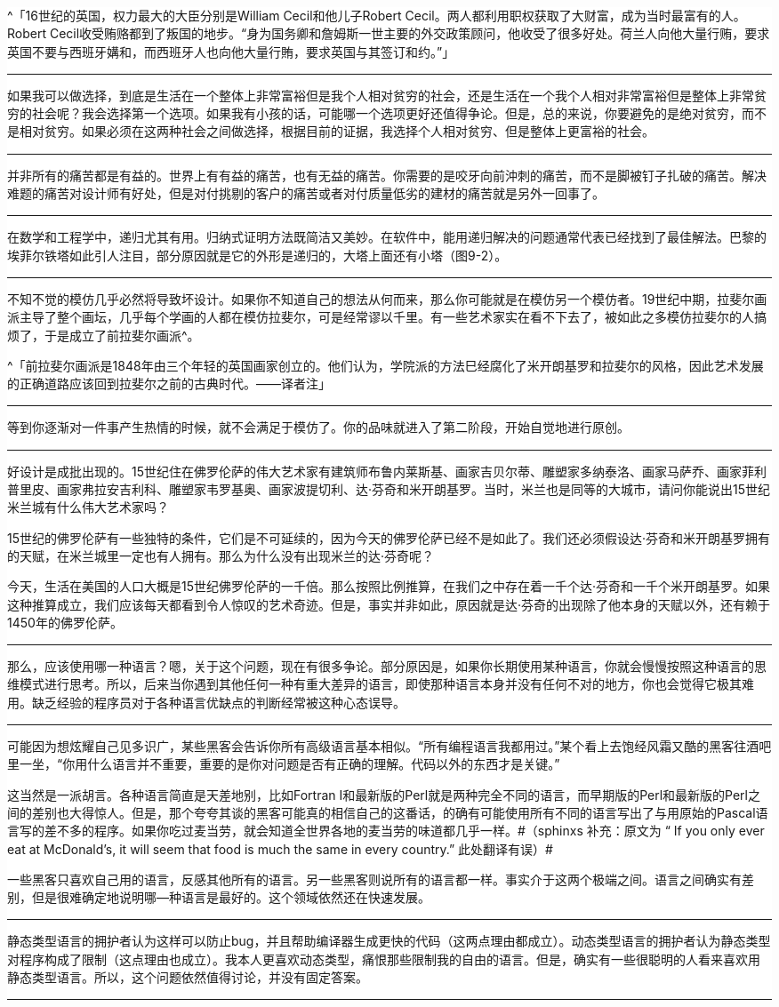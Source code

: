 ^「16世纪的英国，权力最大的大臣分别是William Cecil和他儿子Robert Cecil。两人都利用职权获取了大财富，成为当时最富有的人。Robert Cecil收受贿赂都到了叛国的地步。“身为国务卿和詹姆斯一世主要的外交政策顾问，他收受了很多好处。荷兰人向他大量行贿，要求英国不要与西班牙媾和，而西班牙人也向他大量行賄，要求英国与其签订和约。”」

---

如果我可以做选择，到底是生活在一个整体上非常富裕但是我个人相对贫穷的社会，还是生活在一个我个人相对非常富裕但是整体上非常贫穷的社会呢？我会选择第一个选项。如果我有小孩的话，可能哪一个选项更好还值得争论。但是，总的来说，你要避免的是绝对贫穷，而不是相对贫穷。如果必须在这两种社会之间做选择，根据目前的证据，我选择个人相对贫穷、但是整体上更富裕的社会。

---

并非所有的痛苦都是有益的。世界上有有益的痛苦，也有无益的痛苦。你需要的是咬牙向前沖刺的痛苦，而不是脚被钉子扎破的痛苦。解决难题的痛苦对设计师有好处，但是对付挑剔的客户的痛苦或者对付质量低劣的建材的痛苦就是另外一回事了。

---

在数学和工程学中，递归尤其有用。归纳式证明方法既简洁又美妙。在软件中，能用递归解决的问题通常代表已经找到了最佳解法。巴黎的埃菲尔铁塔如此引人注目，部分原因就是它的外形是递归的，大塔上面还有小塔（图9-2）。

---

不知不觉的模仿几乎必然将导致坏设计。如果你不知道自己的想法从何而来，那么你可能就是在模仿另一个模仿者。19世纪中期，拉斐尔画派主导了整个画坛，几乎每个学画的人都在模仿拉斐尔，可是经常谬以千里。有一些艺术家实在看不下去了，被如此之多模仿拉斐尔的人搞烦了，于是成立了前拉斐尔画派^。

^「前拉斐尔画派是1848年由三个年轻的英国画家创立的。他们认为，学院派的方法巳经腐化了米开朗基罗和拉斐尔的风格，因此艺术发展的正确道路应该回到拉斐尔之前的古典时代。——译者注」

---

等到你逐渐对一件事产生热情的时候，就不会满足于模仿了。你的品味就进入了第二阶段，开始自觉地进行原创。

---

好设计是成批出现的。15世纪住在佛罗伦萨的伟大艺术家有建筑师布鲁内莱斯基、画家吉贝尔蒂、雕塑家多纳泰洛、画家马萨乔、画家菲利普里皮、画家弗拉安吉利科、雕塑家韦罗基奥、画家波提切利、达·芬奇和米开朗基罗。当时，米兰也是同等的大城市，请问你能说出15世纪米兰城有什么伟大艺术家吗？

15世纪的佛罗伦萨有一些独特的条件，它们是不可延续的，因为今天的佛罗伦萨已经不是如此了。我们还必须假设达·芬奇和米开朗基罗拥有的天赋，在米兰城里一定也有人拥有。那么为什么没有出现米兰的达·芬奇呢？

今天，生活在美国的人口大概是15世纪佛罗伦萨的一千倍。那么按照比例推算，在我们之中存在着一千个达·芬奇和一千个米开朗基罗。如果这种推算成立，我们应该每天都看到令人惊叹的艺术奇迹。但是，事实并非如此，原因就是达·芬奇的出现除了他本身的天赋以外，还有赖于1450年的佛罗伦萨。

---

那么，应该使用哪一种语言？嗯，关于这个问题，现在有很多争论。部分原因是，如果你长期使用某种语言，你就会慢慢按照这种语言的思维模式进行思考。所以，后来当你遇到其他任何一种有重大差异的语言，即使那种语言本身并没有任何不对的地方，你也会觉得它极其难用。缺乏经验的程序员对于各种语言优缺点的判断经常被这种心态误导。

---

可能因为想炫耀自己见多识广，某些黑客会告诉你所有高级语言基本相似。“所有编程语言我都用过。”某个看上去饱经风霜又酷的黑客往酒吧里一坐，“你用什么语言并不重要，重要的是你对问题是否有正确的理解。代码以外的东西才是关键。”

这当然是一派胡言。各种语言简直是天差地别，比如Fortran I和最新版的Perl就是两种完全不同的语言，而早期版的Perl和最新版的Perl之间的差别也大得惊人。但是，那个夸夸其谈的黑客可能真的相信自己的这番话，的确有可能使用所有不同的语言写出了与用原始的Pascal语言写的差不多的程序。如果你吃过麦当劳，就会知道全世界各地的麦当劳的味道都几乎一样。#（sphinxs 补充：原文为 “ If you only ever eat at McDonald’s, it will seem that food is much the same in every country.” 此处翻译有误）#

一些黑客只喜欢自己用的语言，反感其他所有的语言。另一些黑客则说所有的语言都一样。事实介于这两个极端之间。语言之间确实有差别，但是很难确定地说明哪—种语言是最好的。这个领域依然还在快速发展。

---

静态类型语言的拥护者认为这样可以防止bug，并且帮助编译器生成更快的代码（这两点理由都成立）。动态类型语言的拥护者认为静态类型对程序构成了限制（这点理由也成立）。我本人更喜欢动态类型，痛恨那些限制我的自由的语言。但是，确实有一些很聪明的人看来喜欢用静态类型语言。所以，这个问题依然值得讨论，并没有固定答案。

---